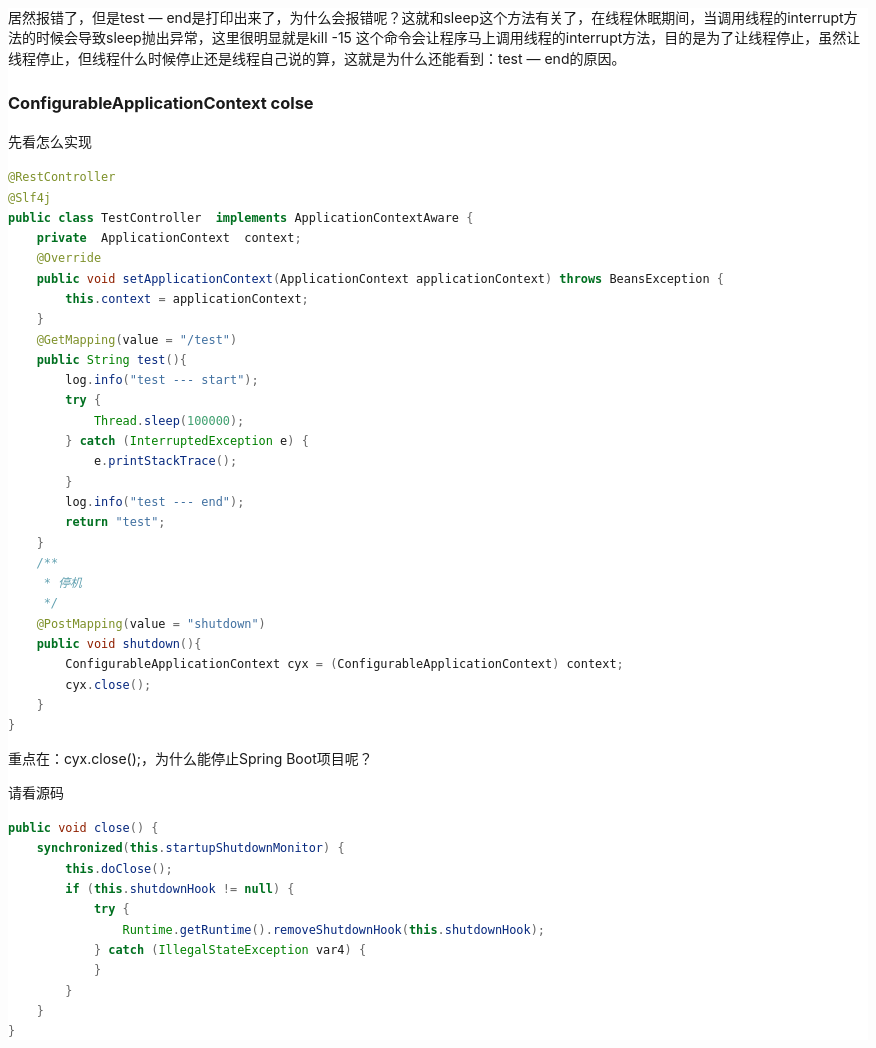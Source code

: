 居然报错了，但是test — end是打印出来了，为什么会报错呢？这就和sleep这个方法有关了，在线程休眠期间，当调用线程的interrupt方法的时候会导致sleep抛出异常，这里很明显就是kill -15 这个命令会让程序马上调用线程的interrupt方法，目的是为了让线程停止，虽然让线程停止，但线程什么时候停止还是线程自己说的算，这就是为什么还能看到：test — end的原因。

### ConfigurableApplicationContext colse

先看怎么实现

```java
@RestController
@Slf4j
public class TestController  implements ApplicationContextAware {
    private  ApplicationContext  context;
    @Override
    public void setApplicationContext(ApplicationContext applicationContext) throws BeansException {
        this.context = applicationContext;
    }
    @GetMapping(value = "/test")
    public String test(){
        log.info("test --- start");
        try {
            Thread.sleep(100000);
        } catch (InterruptedException e) {
            e.printStackTrace();
        }
        log.info("test --- end");
        return "test";
    }
    /**
     * 停机
     */
    @PostMapping(value = "shutdown")
    public void shutdown(){
        ConfigurableApplicationContext cyx = (ConfigurableApplicationContext) context;
        cyx.close();
    }
}
```



重点在：cyx.close();，为什么能停止Spring Boot项目呢？

 

请看源码

```java
public void close() {
    synchronized(this.startupShutdownMonitor) {
        this.doClose();
        if (this.shutdownHook != null) {
            try {
                Runtime.getRuntime().removeShutdownHook(this.shutdownHook);
            } catch (IllegalStateException var4) {
            }
        }
    }
}
```
